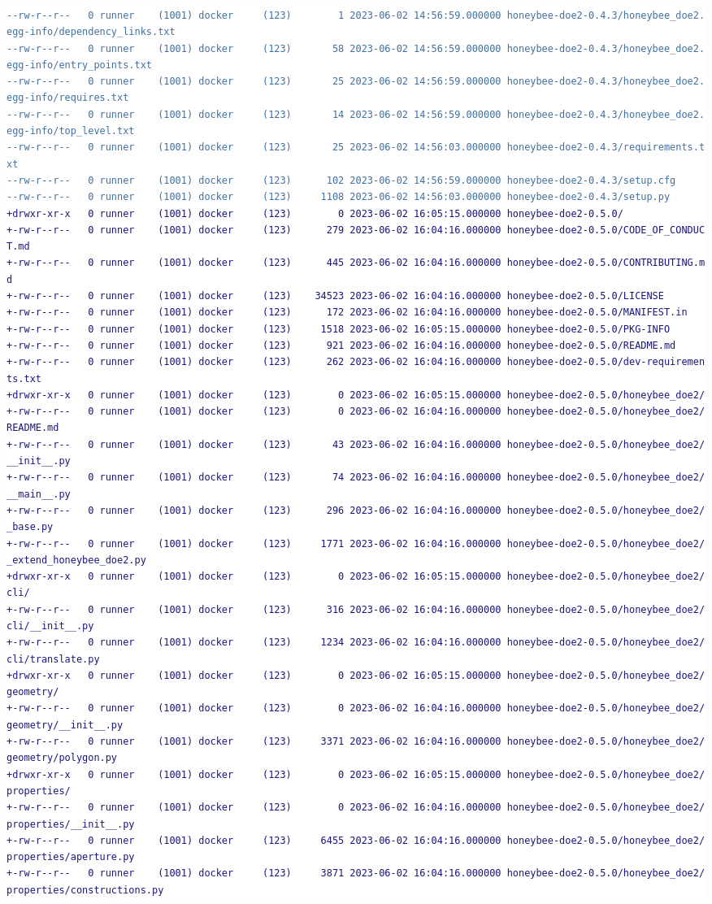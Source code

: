 ```diff
--rw-r--r--   0 runner    (1001) docker     (123)        1 2023-06-02 14:56:59.000000 honeybee-doe2-0.4.3/honeybee_doe2.egg-info/dependency_links.txt
--rw-r--r--   0 runner    (1001) docker     (123)       58 2023-06-02 14:56:59.000000 honeybee-doe2-0.4.3/honeybee_doe2.egg-info/entry_points.txt
--rw-r--r--   0 runner    (1001) docker     (123)       25 2023-06-02 14:56:59.000000 honeybee-doe2-0.4.3/honeybee_doe2.egg-info/requires.txt
--rw-r--r--   0 runner    (1001) docker     (123)       14 2023-06-02 14:56:59.000000 honeybee-doe2-0.4.3/honeybee_doe2.egg-info/top_level.txt
--rw-r--r--   0 runner    (1001) docker     (123)       25 2023-06-02 14:56:03.000000 honeybee-doe2-0.4.3/requirements.txt
--rw-r--r--   0 runner    (1001) docker     (123)      102 2023-06-02 14:56:59.000000 honeybee-doe2-0.4.3/setup.cfg
--rw-r--r--   0 runner    (1001) docker     (123)     1108 2023-06-02 14:56:03.000000 honeybee-doe2-0.4.3/setup.py
+drwxr-xr-x   0 runner    (1001) docker     (123)        0 2023-06-02 16:05:15.000000 honeybee-doe2-0.5.0/
+-rw-r--r--   0 runner    (1001) docker     (123)      279 2023-06-02 16:04:16.000000 honeybee-doe2-0.5.0/CODE_OF_CONDUCT.md
+-rw-r--r--   0 runner    (1001) docker     (123)      445 2023-06-02 16:04:16.000000 honeybee-doe2-0.5.0/CONTRIBUTING.md
+-rw-r--r--   0 runner    (1001) docker     (123)    34523 2023-06-02 16:04:16.000000 honeybee-doe2-0.5.0/LICENSE
+-rw-r--r--   0 runner    (1001) docker     (123)      172 2023-06-02 16:04:16.000000 honeybee-doe2-0.5.0/MANIFEST.in
+-rw-r--r--   0 runner    (1001) docker     (123)     1518 2023-06-02 16:05:15.000000 honeybee-doe2-0.5.0/PKG-INFO
+-rw-r--r--   0 runner    (1001) docker     (123)      921 2023-06-02 16:04:16.000000 honeybee-doe2-0.5.0/README.md
+-rw-r--r--   0 runner    (1001) docker     (123)      262 2023-06-02 16:04:16.000000 honeybee-doe2-0.5.0/dev-requirements.txt
+drwxr-xr-x   0 runner    (1001) docker     (123)        0 2023-06-02 16:05:15.000000 honeybee-doe2-0.5.0/honeybee_doe2/
+-rw-r--r--   0 runner    (1001) docker     (123)        0 2023-06-02 16:04:16.000000 honeybee-doe2-0.5.0/honeybee_doe2/README.md
+-rw-r--r--   0 runner    (1001) docker     (123)       43 2023-06-02 16:04:16.000000 honeybee-doe2-0.5.0/honeybee_doe2/__init__.py
+-rw-r--r--   0 runner    (1001) docker     (123)       74 2023-06-02 16:04:16.000000 honeybee-doe2-0.5.0/honeybee_doe2/__main__.py
+-rw-r--r--   0 runner    (1001) docker     (123)      296 2023-06-02 16:04:16.000000 honeybee-doe2-0.5.0/honeybee_doe2/_base.py
+-rw-r--r--   0 runner    (1001) docker     (123)     1771 2023-06-02 16:04:16.000000 honeybee-doe2-0.5.0/honeybee_doe2/_extend_honeybee_doe2.py
+drwxr-xr-x   0 runner    (1001) docker     (123)        0 2023-06-02 16:05:15.000000 honeybee-doe2-0.5.0/honeybee_doe2/cli/
+-rw-r--r--   0 runner    (1001) docker     (123)      316 2023-06-02 16:04:16.000000 honeybee-doe2-0.5.0/honeybee_doe2/cli/__init__.py
+-rw-r--r--   0 runner    (1001) docker     (123)     1234 2023-06-02 16:04:16.000000 honeybee-doe2-0.5.0/honeybee_doe2/cli/translate.py
+drwxr-xr-x   0 runner    (1001) docker     (123)        0 2023-06-02 16:05:15.000000 honeybee-doe2-0.5.0/honeybee_doe2/geometry/
+-rw-r--r--   0 runner    (1001) docker     (123)        0 2023-06-02 16:04:16.000000 honeybee-doe2-0.5.0/honeybee_doe2/geometry/__init__.py
+-rw-r--r--   0 runner    (1001) docker     (123)     3371 2023-06-02 16:04:16.000000 honeybee-doe2-0.5.0/honeybee_doe2/geometry/polygon.py
+drwxr-xr-x   0 runner    (1001) docker     (123)        0 2023-06-02 16:05:15.000000 honeybee-doe2-0.5.0/honeybee_doe2/properties/
+-rw-r--r--   0 runner    (1001) docker     (123)        0 2023-06-02 16:04:16.000000 honeybee-doe2-0.5.0/honeybee_doe2/properties/__init__.py
+-rw-r--r--   0 runner    (1001) docker     (123)     6455 2023-06-02 16:04:16.000000 honeybee-doe2-0.5.0/honeybee_doe2/properties/aperture.py
+-rw-r--r--   0 runner    (1001) docker     (123)     3871 2023-06-02 16:04:16.000000 honeybee-doe2-0.5.0/honeybee_doe2/properties/constructions.py
```
